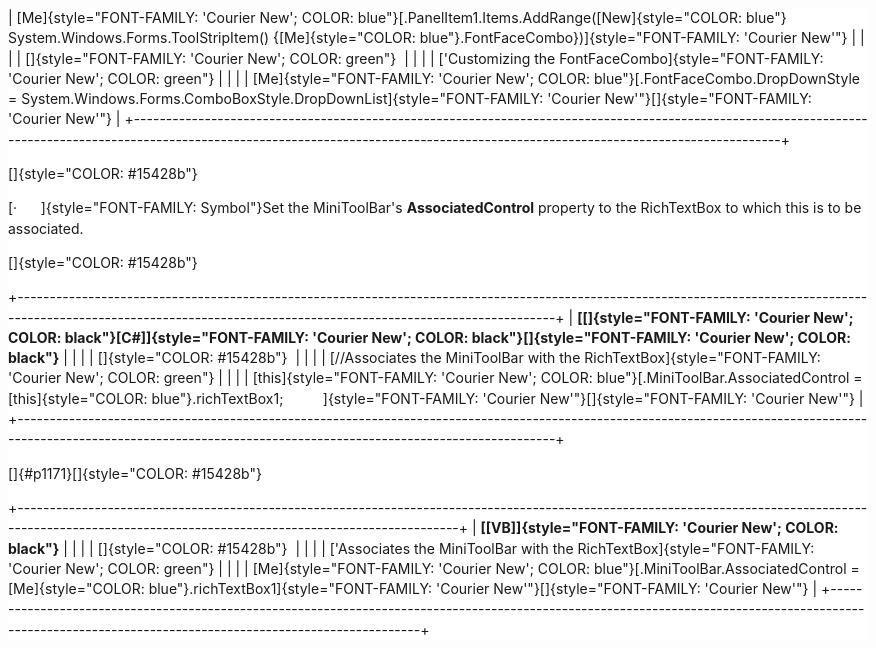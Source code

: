 | [Me]{style="FONT-FAMILY: 'Courier New'; COLOR: blue"}[.PanelItem1.Items.AddRange([New]{style="COLOR: blue"} System.Windows.Forms.ToolStripItem() {[Me]{style="COLOR: blue"}.FontFaceCombo})]{style="FONT-FAMILY: 'Courier New'"}         |
|                                                                                                                                                                                                                                          |
| []{style="FONT-FAMILY: 'Courier New'; COLOR: green"}                                                                                                                                                                                     |
|                                                                                                                                                                                                                                          |
| [\'Customizing the FontFaceCombo]{style="FONT-FAMILY: 'Courier New'; COLOR: green"}                                                                                                                                                      |
|                                                                                                                                                                                                                                          |
| [Me]{style="FONT-FAMILY: 'Courier New'; COLOR: blue"}[.FontFaceCombo.DropDownStyle = System.Windows.Forms.ComboBoxStyle.DropDownList]{style="FONT-FAMILY: 'Courier New'"}[]{style="FONT-FAMILY: 'Courier New'"}                          |
+------------------------------------------------------------------------------------------------------------------------------------------------------------------------------------------------------------------------------------------+

[]{style="COLOR: #15428b"} 

[·      ]{style="FONT-FAMILY: Symbol"}Set the MiniToolBar\'s **AssociatedControl** property to the RichTextBox to which this is to be associated.

[]{style="COLOR: #15428b"} 

+-------------------------------------------------------------------------------------------------------------------------------------------------------------------------------------------------------------------------+
| **[\[]{style="FONT-FAMILY: 'Courier New'; COLOR: black"}[C#\]]{style="FONT-FAMILY: 'Courier New'; COLOR: black"}[]{style="FONT-FAMILY: 'Courier New'; COLOR: black"}**                                                  |
|                                                                                                                                                                                                                         |
| []{style="COLOR: #15428b"}                                                                                                                                                                                              |
|                                                                                                                                                                                                                         |
| [//Associates the MiniToolBar with the RichTextBox]{style="FONT-FAMILY: 'Courier New'; COLOR: green"}                                                                                                                   |
|                                                                                                                                                                                                                         |
| [this]{style="FONT-FAMILY: 'Courier New'; COLOR: blue"}[.MiniToolBar.AssociatedControl = [this]{style="COLOR: blue"}.richTextBox1;          ]{style="FONT-FAMILY: 'Courier New'"}[]{style="FONT-FAMILY: 'Courier New'"} |
+-------------------------------------------------------------------------------------------------------------------------------------------------------------------------------------------------------------------------+

[]{#p1171}[]{style="COLOR: #15428b"} 

+----------------------------------------------------------------------------------------------------------------------------------------------------------------------------------------------------------+
| **[\[VB\]]{style="FONT-FAMILY: 'Courier New'; COLOR: black"}**                                                                                                                                           |
|                                                                                                                                                                                                          |
| []{style="COLOR: #15428b"}                                                                                                                                                                               |
|                                                                                                                                                                                                          |
| [\'Associates the MiniToolBar with the RichTextBox]{style="FONT-FAMILY: 'Courier New'; COLOR: green"}                                                                                                    |
|                                                                                                                                                                                                          |
| [Me]{style="FONT-FAMILY: 'Courier New'; COLOR: blue"}[.MiniToolBar.AssociatedControl = [Me]{style="COLOR: blue"}.richTextBox1]{style="FONT-FAMILY: 'Courier New'"}[]{style="FONT-FAMILY: 'Courier New'"} |
+----------------------------------------------------------------------------------------------------------------------------------------------------------------------------------------------------------+
